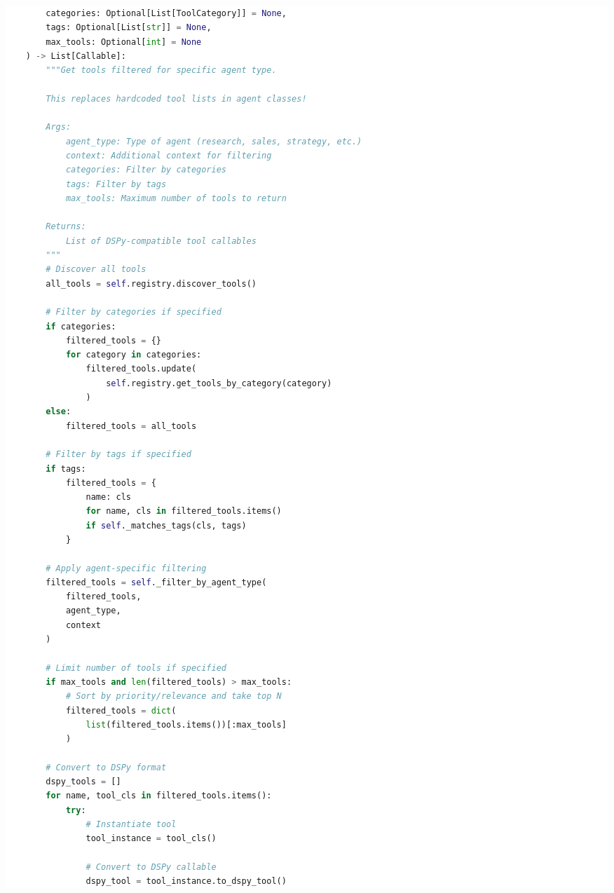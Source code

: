 ```python
        categories: Optional[List[ToolCategory]] = None,
        tags: Optional[List[str]] = None,
        max_tools: Optional[int] = None
    ) -> List[Callable]:
        """Get tools filtered for specific agent type.

        This replaces hardcoded tool lists in agent classes!

        Args:
            agent_type: Type of agent (research, sales, strategy, etc.)
            context: Additional context for filtering
            categories: Filter by categories
            tags: Filter by tags
            max_tools: Maximum number of tools to return

        Returns:
            List of DSPy-compatible tool callables
        """
        # Discover all tools
        all_tools = self.registry.discover_tools()

        # Filter by categories if specified
        if categories:
            filtered_tools = {}
            for category in categories:
                filtered_tools.update(
                    self.registry.get_tools_by_category(category)
                )
        else:
            filtered_tools = all_tools

        # Filter by tags if specified
        if tags:
            filtered_tools = {
                name: cls
                for name, cls in filtered_tools.items()
                if self._matches_tags(cls, tags)
            }

        # Apply agent-specific filtering
        filtered_tools = self._filter_by_agent_type(
            filtered_tools,
            agent_type,
            context
        )

        # Limit number of tools if specified
        if max_tools and len(filtered_tools) > max_tools:
            # Sort by priority/relevance and take top N
            filtered_tools = dict(
                list(filtered_tools.items())[:max_tools]
            )

        # Convert to DSPy format
        dspy_tools = []
        for name, tool_cls in filtered_tools.items():
            try:
                # Instantiate tool
                tool_instance = tool_cls()

                # Convert to DSPy callable
                dspy_tool = tool_instance.to_dspy_tool()

```